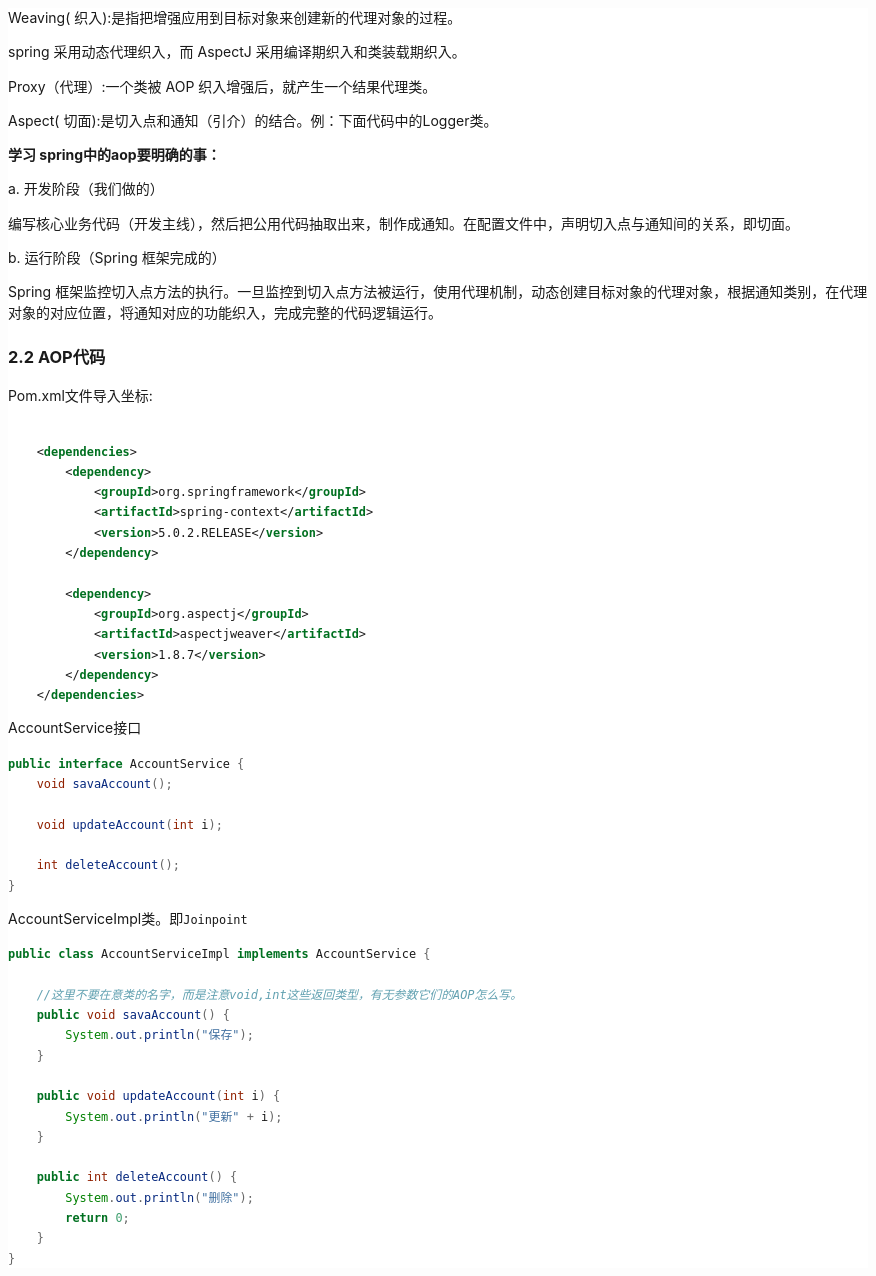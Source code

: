 Weaving( 织入):是指把增强应用到目标对象来创建新的代理对象的过程。

spring 采用动态代理织入，而 AspectJ 采用编译期织入和类装载期织入。

Proxy（代理）:一个类被 AOP 织入增强后，就产生一个结果代理类。

Aspect( 切面):是切入点和通知（引介）的结合。例：下面代码中的Logger类。

**学习 spring中的aop要明确的事：**

a. 开发阶段（我们做的）

编写核心业务代码（开发主线），然后把公用代码抽取出来，制作成通知。在配置文件中，声明切入点与通知间的关系，即切面。

b. 运行阶段（Spring  框架完成的）

Spring 框架监控切入点方法的执行。一旦监控到切入点方法被运行，使用代理机制，动态创建目标对象的代理对象，根据通知类别，在代理对象的对应位置，将通知对应的功能织入，完成完整的代码逻辑运行。

### 2.2 AOP代码

Pom.xml文件导入坐标:

```xml

    <dependencies>
        <dependency>
            <groupId>org.springframework</groupId>
            <artifactId>spring-context</artifactId>
            <version>5.0.2.RELEASE</version>
        </dependency>

        <dependency>
            <groupId>org.aspectj</groupId>
            <artifactId>aspectjweaver</artifactId>
            <version>1.8.7</version>
        </dependency>
    </dependencies>

```

AccountService接口

```java
public interface AccountService {
    void savaAccount();

    void updateAccount(int i);

    int deleteAccount();
}
```

AccountServiceImpl类。即`Joinpoint`

```java
public class AccountServiceImpl implements AccountService {

    //这里不要在意类的名字，而是注意void,int这些返回类型，有无参数它们的AOP怎么写。
    public void savaAccount() {
        System.out.println("保存");
    }

    public void updateAccount(int i) {
        System.out.println("更新" + i);
    }

    public int deleteAccount() {
        System.out.println("删除");
        return 0;
    }
}
```